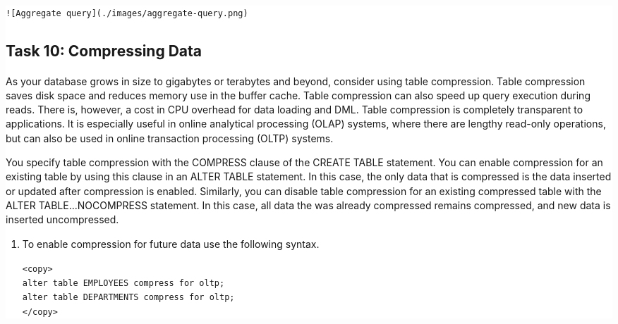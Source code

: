     ![Aggregate query](./images/aggregate-query.png)

## Task 10: Compressing Data

As your database grows in size to gigabytes or terabytes and beyond, consider using table compression. Table compression saves disk space and reduces memory use in the buffer cache. Table compression can also speed up query execution during reads. There is, however, a cost in CPU overhead for data loading and DML. Table compression is completely transparent to applications. It is especially useful in online analytical processing (OLAP) systems, where there are lengthy read-only operations, but can also be used in online transaction processing (OLTP) systems.

You specify table compression with the COMPRESS clause of the CREATE TABLE statement. You can enable compression for an existing table by using this clause in an ALTER TABLE statement. In this case, the only data that is compressed is the data inserted or updated after compression is enabled. Similarly, you can disable table compression for an existing compressed table with the ALTER TABLE...NOCOMPRESS statement. In this case, all data the was already compressed remains compressed, and new data is inserted uncompressed.

1. To enable compression for future data use the following syntax.

    ```
    <copy>
    alter table EMPLOYEES compress for oltp; 
    alter table DEPARTMENTS compress for oltp;
    </copy>
    ```
